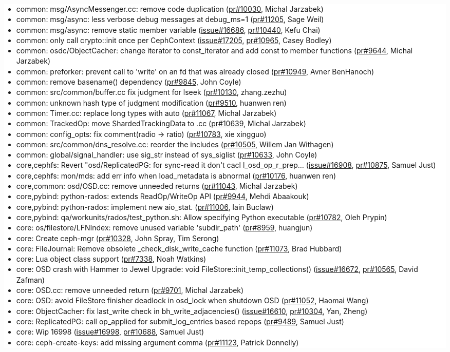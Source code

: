 - common: msg/AsyncMessenger.cc: remove code duplication ([pr#10030](http://github.com/ceph/ceph/pull/10030), Michal Jarzabek)
- common: msg/async: less verbose debug messages at debug\_ms=1 ([pr#11205](http://github.com/ceph/ceph/pull/11205), Sage Weil)
- common: msg/async: remove static member variable ([issue#16686](http://tracker.ceph.com/issues/16686), [pr#10440](http://github.com/ceph/ceph/pull/10440), Kefu Chai)
- common: only call crypto::init once per CephContext ([issue#17205](http://tracker.ceph.com/issues/17205), [pr#10965](http://github.com/ceph/ceph/pull/10965), Casey Bodley)
- common: osdc/ObjectCacher: change iterator to const\_iterator and add const to member functions ([pr#9644](http://github.com/ceph/ceph/pull/9644), Michal Jarzabek)
- common: preforker: prevent call to 'write' on an fd that was already closed ([pr#10949](http://github.com/ceph/ceph/pull/10949), Avner BenHanoch)
- common: remove basename() dependency ([pr#9845](http://github.com/ceph/ceph/pull/9845), John Coyle)
- common: src/common/buffer.cc fix judgment for lseek ([pr#10130](http://github.com/ceph/ceph/pull/10130), zhang.zezhu)
- common: unknown hash type of judgment modification ([pr#9510](http://github.com/ceph/ceph/pull/9510), huanwen ren)
- common: Timer.cc: replace long types with auto ([pr#11067](http://github.com/ceph/ceph/pull/11067), Michal Jarzabek)
- common: TrackedOp: move ShardedTrackingData to .cc ([pr#10639](http://github.com/ceph/ceph/pull/10639), Michal Jarzabek)
- common: config\_opts: fix comment(radio -> ratio) ([pr#10783](http://github.com/ceph/ceph/pull/10783), xie xingguo)
- common: src/common/dns\_resolve.cc: reorder the includes ([pr#10505](http://github.com/ceph/ceph/pull/10505), Willem Jan Withagen)
- common: global/signal\_handler: use sig\_str instead of sys\_siglist ([pr#10633](http://github.com/ceph/ceph/pull/10633), John Coyle)
- core,cephfs: Revert "osd/ReplicatedPG: for sync-read it don't cacl l\_osd\_op\_r\_prep… ([issue#16908](http://tracker.ceph.com/issues/16908), [pr#10875](http://github.com/ceph/ceph/pull/10875), Samuel Just)
- core,cephfs: mon/mds: add err info when load\_metadata is abnormal ([pr#10176](http://github.com/ceph/ceph/pull/10176), huanwen ren)
- core,common: osd/OSD.cc: remove unneeded returns ([pr#11043](http://github.com/ceph/ceph/pull/11043), Michal Jarzabek)
- core,pybind: python-rados: extends ReadOp/WriteOp API ([pr#9944](http://github.com/ceph/ceph/pull/9944), Mehdi Abaakouk)
- core,pybind: python-rados: implement new aio\_stat. ([pr#11006](http://github.com/ceph/ceph/pull/11006), Iain Buclaw)
- core,pybind: qa/workunits/rados/test\_python.sh: Allow specifying Python executable ([pr#10782](http://github.com/ceph/ceph/pull/10782), Oleh Prypin)
- core: os/filestore/LFNIndex: remove unused variable 'subdir\_path' ([pr#8959](http://github.com/ceph/ceph/pull/8959), huangjun)
- core: Create ceph-mgr ([pr#10328](http://github.com/ceph/ceph/pull/10328), John Spray, Tim Serong)
- core: FileJournal: Remove obsolete \_check\_disk\_write\_cache function ([pr#11073](http://github.com/ceph/ceph/pull/11073), Brad Hubbard)
- core: Lua object class support ([pr#7338](http://github.com/ceph/ceph/pull/7338), Noah Watkins)
- core: OSD crash with Hammer to Jewel Upgrade: void FileStore::init\_temp\_collections() ([issue#16672](http://tracker.ceph.com/issues/16672), [pr#10565](http://github.com/ceph/ceph/pull/10565), David Zafman)
- core: OSD.cc: remove unneeded return ([pr#9701](http://github.com/ceph/ceph/pull/9701), Michal Jarzabek)
- core: OSD: avoid FileStore finisher deadlock in osd\_lock when shutdown OSD ([pr#11052](http://github.com/ceph/ceph/pull/11052), Haomai Wang)
- core: ObjectCacher: fix last\_write check in bh\_write\_adjacencies() ([issue#16610](http://tracker.ceph.com/issues/16610), [pr#10304](http://github.com/ceph/ceph/pull/10304), Yan, Zheng)
- core: ReplicatedPG: call op\_applied for submit\_log\_entries based repops ([pr#9489](http://github.com/ceph/ceph/pull/9489), Samuel Just)
- core: Wip 16998 ([issue#16998](http://tracker.ceph.com/issues/16998), [pr#10688](http://github.com/ceph/ceph/pull/10688), Samuel Just)
- core: ceph-create-keys: add missing argument comma ([pr#11123](http://github.com/ceph/ceph/pull/11123), Patrick Donnelly)